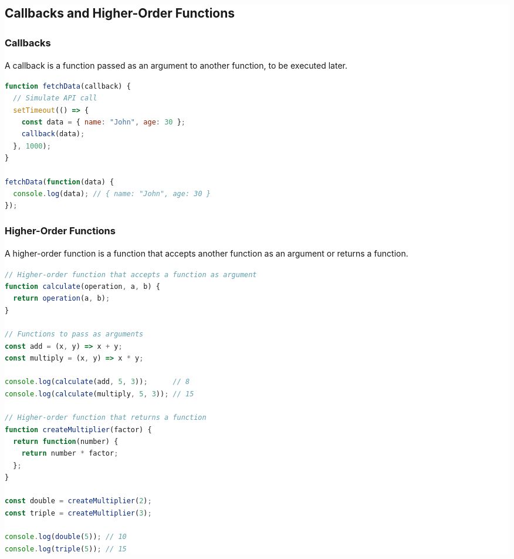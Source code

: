 ## Callbacks and Higher-Order Functions

### Callbacks

A callback is a function passed as an argument to another function, to be executed later.

```javascript
function fetchData(callback) {
  // Simulate API call
  setTimeout(() => {
    const data = { name: "John", age: 30 };
    callback(data);
  }, 1000);
}

fetchData(function(data) {
  console.log(data); // { name: "John", age: 30 }
});
```

### Higher-Order Functions

A higher-order function is a function that accepts another function as an argument or returns a function.

```javascript
// Higher-order function that accepts a function as argument
function calculate(operation, a, b) {
  return operation(a, b);
}

// Functions to pass as arguments
const add = (x, y) => x + y;
const multiply = (x, y) => x * y;

console.log(calculate(add, 5, 3));      // 8
console.log(calculate(multiply, 5, 3)); // 15

// Higher-order function that returns a function
function createMultiplier(factor) {
  return function(number) {
    return number * factor;
  };
}

const double = createMultiplier(2);
const triple = createMultiplier(3);

console.log(double(5)); // 10
console.log(triple(5)); // 15
```

